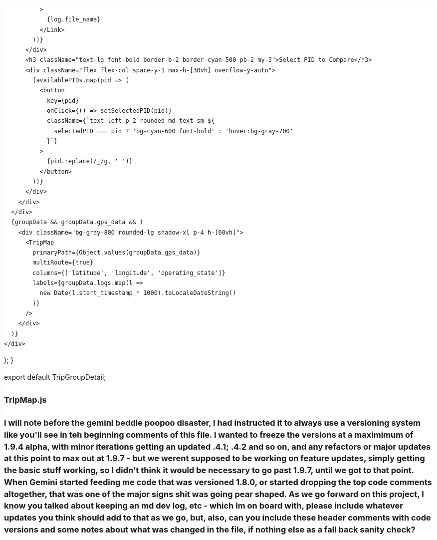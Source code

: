               >
                {log.file_name}
              </Link>
            ))}
          </div>
          <h3 className="text-lg font-bold border-b-2 border-cyan-500 pb-2 my-3">Select PID to Compare</h3>
          <div className="flex flex-col space-y-1 max-h-[30vh] overflow-y-auto">
            {availablePIDs.map(pid => (
              <button
                key={pid}
                onClick={() => setSelectedPID(pid)}
                className={`text-left p-2 rounded-md text-sm ${
                  selectedPID === pid ? 'bg-cyan-600 font-bold' : 'hover:bg-gray-700'
                }`}
              >
                {pid.replace(/_/g, ' ')}
              </button>
            ))}
          </div>
        </div>
      </div>
      {groupData && groupData.gps_data && (
        <div className="bg-gray-800 rounded-lg shadow-xl p-4 h-[60vh]">
          <TripMap
            primaryPath={Object.values(groupData.gps_data)}
            multiRoute={true}
            columns={['latitude', 'longitude', 'operating_state']}
            labels={groupData.logs.map(l =>
              new Date(l.start_timestamp * 1000).toLocaleDateString()
            )}
          />
        </div>
      )}
    </div>
  );
}

export default TripGroupDetail;


### TripMap.js ###
### I will note before the gemini beddie poopoo disaster, I had instructed it to always use a versioning system like you'll see in teh beginning comments of this file. I wanted to freeze the versions at a maximimum of 1.9.4 alpha, with minor iterations getting an updated .4.1; .4.2 and so on, and any refactors or major updates at this point to max out at 1.9.7 - but we werent supposed to be working on feature updates, simply getting the basic stuff working, so I didn't think it would be necessary to go past 1.9.7, until we got to that point. When Gemini started feeding me code that was versioned 1.8.0, or started dropping the top code comments altogether, that was one of the major signs shit was going pear shaped. As we go forward on this project, I know you talked about keeping an md dev log, etc - which Im on board with, please include whatever updates you think should add to that as we go, but, also, can you include these header comments with code versions and some notes about what was changed in the file, if nothing else as a fall back sanity check? ###
